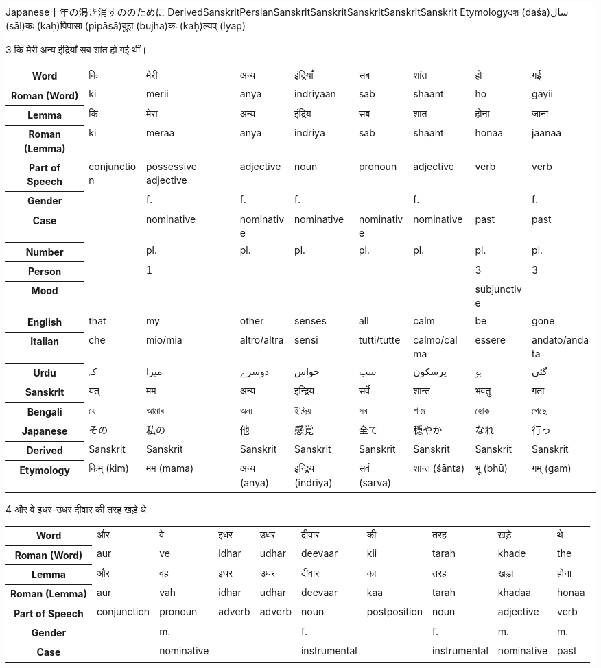 <tr><th>Japanese</th><td>十</td><td>年</td><td>の</td><td>渇き</td><td>消す</td><td>の</td><td>のために</td></tr>
<tr><th>Derived</th><td>Sanskrit</td><td>Persian</td><td>Sanskrit</td><td>Sanskrit</td><td>Sanskrit</td><td>Sanskrit</td><td>Sanskrit</td></tr>
<tr><th>Etymology</th><td>दश (daśa)</td><td>سال (sāl)</td><td>कः (kaḥ)</td><td>पिपासा (pipāsā)</td><td>बुझ (bujha)</td><td>कः (kaḥ)</td><td>ल्यप् (lyap)</td></tr>
</table>

3 कि मेरी अन्य इंद्रियाँ सब शांत हो गई थीं।

<table>
<tr><th>Word</th><td>कि</td><td>मेरी</td><td>अन्य</td><td>इंद्रियाँ</td><td>सब</td><td>शांत</td><td>हो</td><td>गई</td></tr>
<tr><th>Roman (Word)</th><td>ki</td><td>merii</td><td>anya</td><td>indriyaan</td><td>sab</td><td>shaant</td><td>ho</td><td>gayii</td></tr>
<tr><th>Lemma</th><td>कि</td><td>मेरा</td><td>अन्य</td><td>इंद्रिय</td><td>सब</td><td>शांत</td><td>होना</td><td>जाना</td></tr>
<tr><th>Roman (Lemma)</th><td>ki</td><td>meraa</td><td>anya</td><td>indriya</td><td>sab</td><td>shaant</td><td>honaa</td><td>jaanaa</td></tr>
<tr><th>Part of Speech</th><td>conjunction</td><td>possessive adjective</td><td>adjective</td><td>noun</td><td>pronoun</td><td>adjective</td><td>verb</td><td>verb</td></tr>
<tr><th>Gender</th><td></td><td>f.</td><td>f.</td><td>f.</td><td></td><td>f.</td><td></td><td>f.</td></tr>
<tr><th>Case</th><td></td><td>nominative</td><td>nominative</td><td>nominative</td><td>nominative</td><td>nominative</td><td>past</td><td>past</td></tr>
<tr><th>Number</th><td></td><td>pl.</td><td>pl.</td><td>pl.</td><td>pl.</td><td>pl.</td><td>pl.</td><td>pl.</td></tr>
<tr><th>Person</th><td></td><td>1</td><td></td><td></td><td></td><td></td><td>3</td><td>3</td></tr>
<tr><th>Mood</th><td></td><td></td><td></td><td></td><td></td><td></td><td>subjunctive</td><td></td></tr>
<tr><th>English</th><td>that</td><td>my</td><td>other</td><td>senses</td><td>all</td><td>calm</td><td>be</td><td>gone</td></tr>
<tr><th>Italian</th><td>che</td><td>mio/mia</td><td>altro/altra</td><td>sensi</td><td>tutti/tutte</td><td>calmo/calma</td><td>essere</td><td>andato/andata</td></tr>
<tr><th>Urdu</th><td>کہ</td><td>میرا</td><td>دوسرے</td><td>حواس</td><td>سب</td><td>پرسکون</td><td>ہو</td><td>گئی</td></tr>
<tr><th>Sanskrit</th><td>यत्</td><td>मम</td><td>अन्य</td><td>इन्द्रिय</td><td>सर्वे</td><td>शान्त</td><td>भवतु</td><td>गता</td></tr>
<tr><th>Bengali</th><td>যে</td><td>আমার</td><td>অন্য</td><td>ইন্দ্রিয়</td><td>সব</td><td>শান্ত</td><td>হোক</td><td>গেছে</td></tr>
<tr><th>Japanese</th><td>その</td><td>私の</td><td>他</td><td>感覚</td><td>全て</td><td>穏やか</td><td>なれ</td><td>行っ</td></tr>
<tr><th>Derived</th><td>Sanskrit</td><td>Sanskrit</td><td>Sanskrit</td><td>Sanskrit</td><td>Sanskrit</td><td>Sanskrit</td><td>Sanskrit</td><td>Sanskrit</td></tr>
<tr><th>Etymology</th><td>किम् (kim)</td><td>मम (mama)</td><td>अन्य (anya)</td><td>इन्द्रिय (indriya)</td><td>सर्व (sarva)</td><td>शान्त (śānta)</td><td>भू (bhū)</td><td>गम् (gam)</td></tr>
</table>

4 और वे इधर-उधर दीवार की तरह खड़े थे

<table>
<tr><th>Word</th><td>और</td><td>वे</td><td>इधर</td><td>उधर</td><td>दीवार</td><td>की</td><td>तरह</td><td>खड़े</td><td>थे</td></tr>
<tr><th>Roman (Word)</th><td>aur</td><td>ve</td><td>idhar</td><td>udhar</td><td>deevaar</td><td>kii</td><td>tarah</td><td>khade</td><td>the</td></tr>
<tr><th>Lemma</th><td>और</td><td>वह</td><td>इधर</td><td>उधर</td><td>दीवार</td><td>का</td><td>तरह</td><td>खड़ा</td><td>होना</td></tr>
<tr><th>Roman (Lemma)</th><td>aur</td><td>vah</td><td>idhar</td><td>udhar</td><td>deevaar</td><td>kaa</td><td>tarah</td><td>khadaa</td><td>honaa</td></tr>
<tr><th>Part of Speech</th><td>conjunction</td><td>pronoun</td><td>adverb</td><td>adverb</td><td>noun</td><td>postposition</td><td>noun</td><td>adjective</td><td>verb</td></tr>
<tr><th>Gender</th><td></td><td>m.</td><td></td><td></td><td>f.</td><td></td><td>f.</td><td>m.</td><td>m.</td></tr>
<tr><th>Case</th><td></td><td>nominative</td><td></td><td></td><td>instrumental</td><td></td><td>instrumental</td><td>nominative</td><td>past</td></tr>